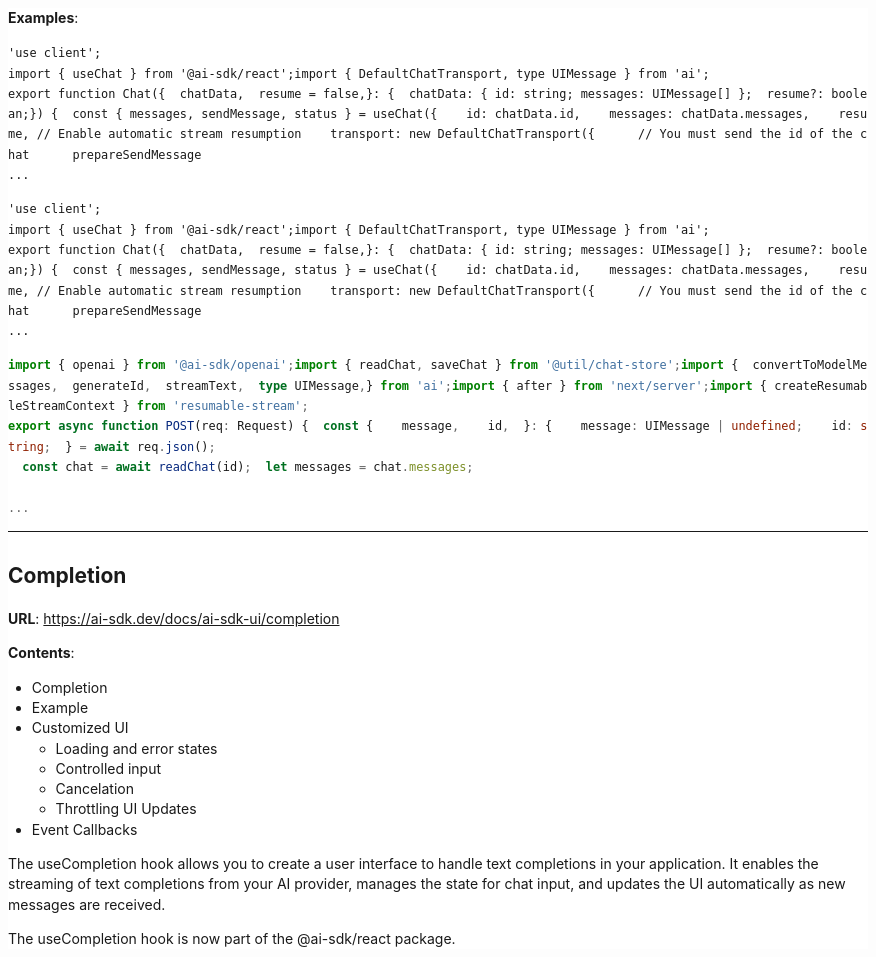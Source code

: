 **Examples**:

```tsx
'use client';
import { useChat } from '@ai-sdk/react';import { DefaultChatTransport, type UIMessage } from 'ai';
export function Chat({  chatData,  resume = false,}: {  chatData: { id: string; messages: UIMessage[] };  resume?: boolean;}) {  const { messages, sendMessage, status } = useChat({    id: chatData.id,    messages: chatData.messages,    resume, // Enable automatic stream resumption    transport: new DefaultChatTransport({      // You must send the id of the chat      prepareSendMessage
...
```

```tsx
'use client';
import { useChat } from '@ai-sdk/react';import { DefaultChatTransport, type UIMessage } from 'ai';
export function Chat({  chatData,  resume = false,}: {  chatData: { id: string; messages: UIMessage[] };  resume?: boolean;}) {  const { messages, sendMessage, status } = useChat({    id: chatData.id,    messages: chatData.messages,    resume, // Enable automatic stream resumption    transport: new DefaultChatTransport({      // You must send the id of the chat      prepareSendMessage
...
```

```ts
import { openai } from '@ai-sdk/openai';import { readChat, saveChat } from '@util/chat-store';import {  convertToModelMessages,  generateId,  streamText,  type UIMessage,} from 'ai';import { after } from 'next/server';import { createResumableStreamContext } from 'resumable-stream';
export async function POST(req: Request) {  const {    message,    id,  }: {    message: UIMessage | undefined;    id: string;  } = await req.json();
  const chat = await readChat(id);  let messages = chat.messages;
 
...
```

---

## Completion

**URL**: https://ai-sdk.dev/docs/ai-sdk-ui/completion

**Contents**:
- Completion
- Example
- Customized UI
  - Loading and error states
  - Controlled input
  - Cancelation
  - Throttling UI Updates
- Event Callbacks

The useCompletion hook allows you to create a user interface to handle text completions in your application. It enables the streaming of text completions from your AI provider, manages the state for chat input, and updates the UI automatically as new messages are received.

The useCompletion hook is now part of the @ai-sdk/react package.
